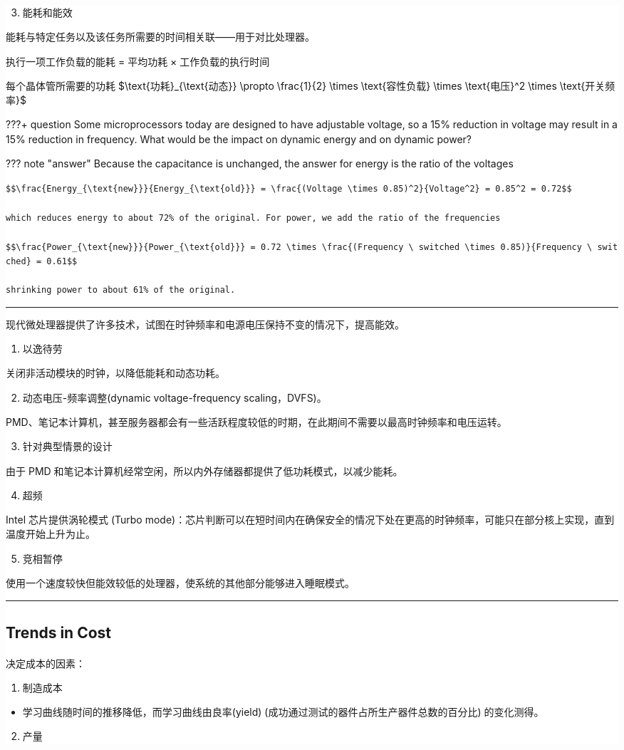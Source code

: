 3. 能耗和能效

能耗与特定任务以及该任务所需要的时间相关联——用于对比处理器。

执行一项工作负载的能耗 = 平均功耗 $\times$ 工作负载的执行时间

每个晶体管所需要的功耗 $\text{功耗}_{\text{动态}} \propto \frac{1}{2} \times \text{容性负载} \times \text{电压}^2 \times \text{开关频率}$

???+ question
    Some microprocessors today are designed to have adjustable voltage, so a 15% reduction in voltage may result in a 15% reduction in frequency. What would be the impact on dynamic energy and on dynamic power?

??? note "answer"
    Because the capacitance is unchanged, the answer for energy is the ratio of the voltages

    $$\frac{Energy_{\text{new}}}{Energy_{\text{old}}} = \frac{(Voltage \times 0.85)^2}{Voltage^2} = 0.85^2 = 0.72$$

    which reduces energy to about 72% of the original. For power, we add the ratio of the frequencies

    $$\frac{Power_{\text{new}}}{Power_{\text{old}}} = 0.72 \times \frac{(Frequency \ switched \times 0.85)}{Frequency \ switched} = 0.61$$

    shrinking power to about 61% of the original.

---

现代微处理器提供了许多技术，试图在时钟频率和电源电压保持不变的情况下，提高能效。

1. 以逸待劳

关闭非活动模块的时钟，以降低能耗和动态功耗。

2. 动态电压-频率调整(dynamic voltage-frequency scaling，DVFS)。

PMD、笔记本计算机，甚至服务器都会有一些活跃程度较低的时期，在此期间不需要以最高时钟频率和电压运转。

3. 针对典型情景的设计

由于 PMD 和笔记本计算机经常空闲，所以内外存储器都提供了低功耗模式，以减少能耗。

4. 超频

Intel 芯片提供涡轮模式 (Turbo mode)：芯片判断可以在短时间内在确保安全的情况下处在更高的时钟频率，可能只在部分核上实现，直到温度开始上升为止。

5. 竞相暂停

使用一个速度较快但能效较低的处理器，使系统的其他部分能够进入睡眠模式。

---

## Trends in Cost

决定成本的因素：

1. 制造成本

- 学习曲线随时间的推移降低，而学习曲线由良率(yield) (成功通过测试的器件占所生产器件总数的百分比) 的变化测得。

2. 产量
